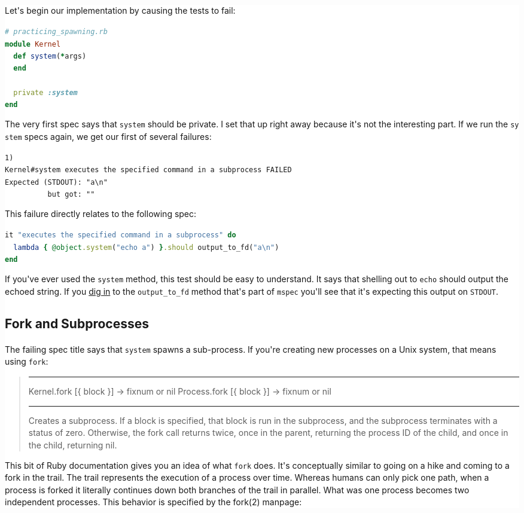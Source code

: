 Let's begin our implementation by causing the tests to fail:

```ruby
# practicing_spawning.rb
module Kernel
  def system(*args)
  end

  private :system
end
```

The very first spec says that `system` should be private. I set that up right
away because it's not the interesting part. If we run the `system` specs again,
we get our first of several failures:

```console
1)
Kernel#system executes the specified command in a subprocess FAILED
Expected (STDOUT): "a\n"
          but got: ""
```

This failure directly relates to the following spec:

```ruby
it "executes the specified command in a subprocess" do
  lambda { @object.system("echo a") }.should output_to_fd("a\n")
end
```

If you've ever used the `system` method, this test should be easy to
understand. It says that shelling out to `echo` should output the echoed string.
If you [dig in](https://github.com/rubyspec/mspec/blob/master/lib/mspec/matchers/output_to_fd.rb#L68-70)
to the `output_to_fd` method that's part of `mspec` you'll see that it's
expecting this output on `STDOUT`.

## Fork and Subprocesses

The failing spec title says that `system` spawns a sub-process. If you're
creating new processes on a Unix system, that means using `fork`:

> ------------------------------------------------------------------------------
>   Kernel.fork  [{ block }]   -> fixnum or nil
>   Process.fork [{ block }]   -> fixnum or nil
>    
> ------------------------------------------------------------------------------
> 
> Creates a subprocess. If a block is specified, that block is run in the
> subprocess, and the subprocess terminates with a status of zero. Otherwise,
> the fork call returns twice, once in the parent, returning the process ID of
> the child, and once in the child, returning nil.

This bit of Ruby documentation gives you an idea of what `fork` does. It's
conceptually similar to going on a hike and coming to a fork in the trail. The
trail represents the execution of a process over time. Whereas humans can only
pick one path, when a process is forked it literally continues down both
branches of the trail in parallel. What was one process becomes two independent 
processes. This behavior is specified by the fork(2) manpage:
